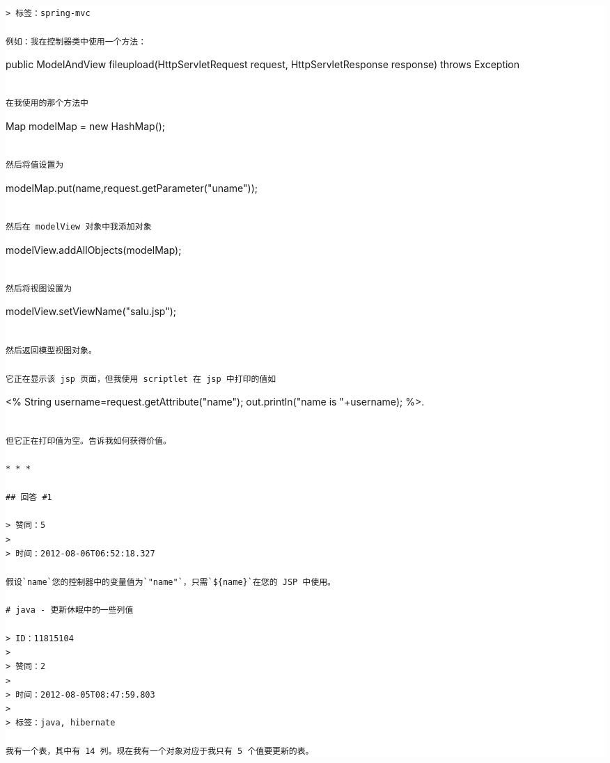 ```
> 标签：spring-mvc

例如：我在控制器类中使用一个方法：

```
public ModelAndView fileupload(HttpServletRequest request, HttpServletResponse response) throws Exception 
```

在我使用的那个方法中

```
Map modelMap = new HashMap(); 
```

然后将值设置为

```
modelMap.put(name,request.getParameter("uname")); 
```

然后在 modelView 对象中我添加对象

```
modelView.addAllObjects(modelMap); 
```

然后将视图设置为

```
modelView.setViewName("salu.jsp"); 
```

然后返回模型视图对象。

它正在显示该 jsp 页面，但我使用 scriptlet 在 jsp 中打印的值如

```
<% String username=request.getAttribute("name"); 
   out.println("name is  "+username); %>. 
```

但它正在打印值为空。告诉我如何获得价值。

* * *

## 回答 #1

> 赞同：5
> 
> 时间：2012-08-06T06:52:18.327

假设`name`您的控制器中的变量值为`"name"`，只需`${name}`在您的 JSP 中使用。

# java - 更新休眠中的一些列值

> ID：11815104
> 
> 赞同：2
> 
> 时间：2012-08-05T08:47:59.803
> 
> 标签：java, hibernate

我有一个表，其中有 14 列。现在我有一个对象对应于我只有 5 个值要更新的表。
```